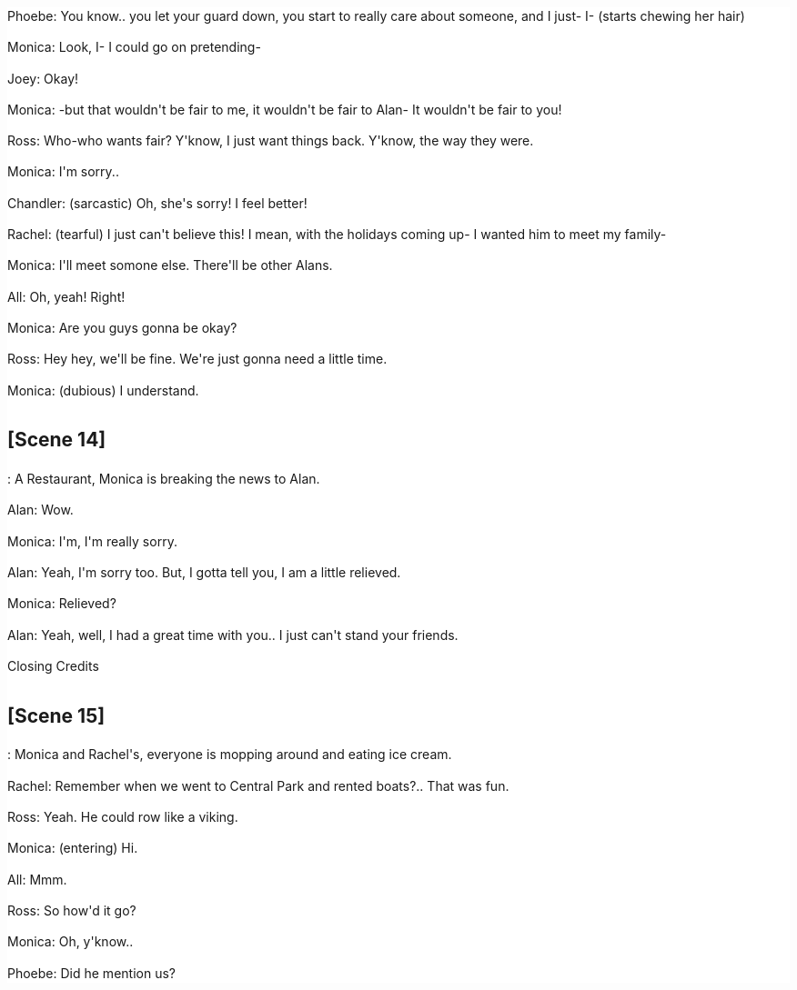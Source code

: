 Phoebe: You know.. you let your guard down, you start to really care about someone, and I just- I- (starts chewing her hair) 

Monica: Look, I- I could go on pretending- 

Joey: Okay! 

Monica: -but that wouldn't be fair to me, it wouldn't be fair to Alan- It wouldn't be fair to you! 

Ross: Who-who wants fair? Y'know, I just want things back. Y'know, the way they were. 

Monica: I'm sorry.. 

Chandler: (sarcastic) Oh, she's sorry! I feel better! 

Rachel: (tearful) I just can't believe this! I mean, with the holidays coming up- I wanted him to meet my family- 

Monica: I'll meet somone else. There'll be other Alans. 

All: Oh, yeah! Right! 

Monica: Are you guys gonna be okay? 

Ross: Hey hey, we'll be fine. We're just gonna need a little time. 

Monica: (dubious) I understand. 

## [Scene 14]

: A Restaurant, Monica is breaking the news to Alan.

Alan: Wow. 

Monica: I'm, I'm really sorry. 

Alan: Yeah, I'm sorry too. But, I gotta tell you, I am a little relieved. 

Monica: Relieved? 

Alan: Yeah, well, I had a great time with you.. I just can't stand your friends. 

Closing Credits 

## [Scene 15]

: Monica and Rachel's, everyone is mopping around and eating ice cream. 

Rachel: Remember when we went to Central Park and rented boats?.. That was fun. 

Ross: Yeah. He could row like a viking. 

Monica: (entering) Hi. 

All: Mmm. 

Ross: So how'd it go? 

Monica: Oh, y'know.. 

Phoebe: Did he mention us? 
